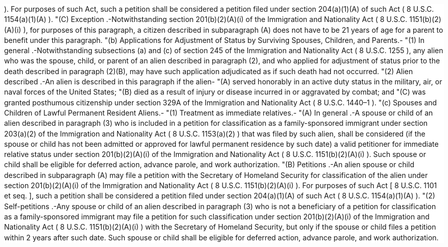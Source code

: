  ). For purposes of such Act, such a petition shall be considered a petition filed under section 204(a)(1\)(A) of such Act (
 8 U.S.C. 1154(a)(1\)(A)
 ).
 "(C)
 Exception
 .\-Notwithstanding section 201(b)(2\)(A)(i) of the Immigration and Nationality Act (
 8 U.S.C. 1151(b)(2\)(A)(i)
 ), for purposes of this paragraph, a citizen described in subparagraph (A) does not have to be 21 years of age for a parent to benefit under this paragraph.
 "(b)
 Applications for Adjustment of Status by Surviving Spouses, Children, and Parents.\-
 "(1\)
 In general
 .\-Notwithstanding subsections (a) and (c) of section 245 of the Immigration and Nationality Act (
 8 U.S.C. 1255
 ), any alien who was the spouse, child, or parent of an alien described in paragraph (2\), and who applied for adjustment of status prior to the death described in paragraph (2\)(B), may have such application adjudicated as if such death had not occurred.
 "(2\)
 Alien described
 .\-An alien is described in this paragraph if the alien\-
 "(A) served honorably in an active duty status in the military, air, or naval forces of the United States;
 "(B) died as a result of injury or disease incurred in or aggravated by combat; and
 "(C) was granted posthumous citizenship under section 329A of the Immigration and Nationality Act (
 8 U.S.C. 1440–1
 ).
 "(c)
 Spouses and Children of Lawful Permanent Resident Aliens.\-
 "(1\)
 Treatment as immediate relatives.\-
 "(A)
 In general
 .\-A spouse or child of an alien described in paragraph (3\) who is included in a petition for classification as a family\-sponsored immigrant under section 203(a)(2\) of the Immigration and Nationality Act (
 8 U.S.C. 1153(a)(2\)
 ) that was filed by such alien, shall be considered (if the spouse or child has not been admitted or approved for lawful permanent residence by such date) a valid petitioner for immediate relative status under section 201(b)(2\)(A)(i) of the Immigration and Nationality Act (
 8 U.S.C. 1151(b)(2\)(A)(i)
 ). Such spouse or child shall be eligible for deferred action, advance parole, and work authorization.
 "(B)
 Petitions
 .\-An alien spouse or child described in subparagraph (A) may file a petition with the Secretary of Homeland Security for classification of the alien under section 201(b)(2\)(A)(i) of the Immigration and Nationality Act (
 8 U.S.C. 1151(b)(2\)(A)(i)
 ). For purposes of such Act \[
 8 U.S.C. 1101 et seq.
 ], such a petition shall be considered a petition filed under section 204(a)(1\)(A) of such Act (
 8 U.S.C. 1154(a)(1\)(A)
 ).
 "(2\)
 Self\-petitions
 .\-Any spouse or child of an alien described in paragraph (3\) who is not a beneficiary of a petition for classification as a family\-sponsored immigrant may file a petition for such classification under section 201(b)(2\)(A)(i) of the Immigration and Nationality Act (
 8 U.S.C. 1151(b)(2\)(A)(i)
 ) with the Secretary of Homeland Security, but only if the spouse or child files a petition within 2 years after such date. Such spouse or child shall be eligible for deferred action, advance parole, and work authorization.